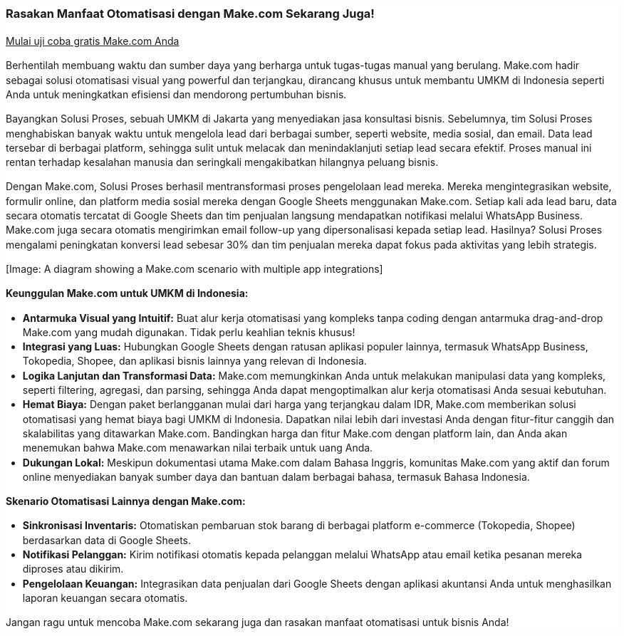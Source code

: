 ### Rasakan Manfaat Otomatisasi dengan Make.com Sekarang Juga!

<a href="https://www.make.com/en/register?pc=yodome" rel="noindex nofollow">Mulai uji coba gratis Make.com Anda</a>

Berhentilah membuang waktu dan sumber daya yang berharga untuk tugas-tugas manual yang berulang.  Make.com hadir sebagai solusi otomatisasi visual yang powerful dan terjangkau, dirancang khusus untuk membantu UMKM di Indonesia seperti Anda untuk meningkatkan efisiensi dan mendorong pertumbuhan bisnis.

Bayangkan Solusi Proses, sebuah UMKM di Jakarta yang menyediakan jasa konsultasi bisnis. Sebelumnya, tim Solusi Proses menghabiskan banyak waktu untuk mengelola lead dari berbagai sumber, seperti website, media sosial, dan email.  Data lead tersebar di berbagai platform, sehingga sulit untuk melacak dan menindaklanjuti setiap lead secara efektif.  Proses manual ini rentan terhadap kesalahan manusia dan seringkali mengakibatkan hilangnya peluang bisnis.

Dengan Make.com, Solusi Proses berhasil mentransformasi proses pengelolaan lead mereka.  Mereka mengintegrasikan website, formulir online, dan platform media sosial mereka dengan Google Sheets menggunakan Make.com.  Setiap kali ada lead baru, data secara otomatis tercatat di Google Sheets dan tim penjualan langsung mendapatkan notifikasi melalui WhatsApp Business.  Make.com juga secara otomatis mengirimkan email follow-up yang dipersonalisasi kepada setiap lead.  Hasilnya?  Solusi Proses mengalami peningkatan konversi lead sebesar 30% dan tim penjualan mereka dapat fokus pada aktivitas yang lebih strategis.

[Image: A diagram showing a Make.com scenario with multiple app integrations]

**Keunggulan Make.com untuk UMKM di Indonesia:**

* **Antarmuka Visual yang Intuitif:**  Buat alur kerja otomatisasi yang kompleks tanpa coding dengan antarmuka drag-and-drop Make.com yang mudah digunakan.  Tidak perlu keahlian teknis khusus!
* **Integrasi yang Luas:** Hubungkan Google Sheets dengan ratusan aplikasi populer lainnya, termasuk WhatsApp Business, Tokopedia, Shopee, dan aplikasi bisnis lainnya yang relevan di Indonesia.
* **Logika Lanjutan dan Transformasi Data:**  Make.com memungkinkan Anda untuk melakukan manipulasi data yang kompleks, seperti filtering, agregasi, dan parsing, sehingga Anda dapat mengoptimalkan alur kerja otomatisasi Anda sesuai kebutuhan.
* **Hemat Biaya:**  Dengan paket berlangganan mulai dari harga yang terjangkau dalam IDR, Make.com memberikan solusi otomatisasi yang hemat biaya bagi UMKM di Indonesia.  Dapatkan nilai lebih dari investasi Anda dengan fitur-fitur canggih dan skalabilitas yang ditawarkan Make.com.  Bandingkan harga dan fitur Make.com dengan platform lain, dan Anda akan menemukan bahwa Make.com menawarkan nilai terbaik untuk uang Anda.
* **Dukungan Lokal:**  Meskipun dokumentasi utama Make.com dalam Bahasa Inggris, komunitas Make.com yang aktif dan forum online menyediakan banyak sumber daya dan bantuan dalam berbagai bahasa, termasuk Bahasa Indonesia.

**Skenario Otomatisasi Lainnya dengan Make.com:**

* **Sinkronisasi Inventaris:** Otomatiskan pembaruan stok barang di berbagai platform e-commerce (Tokopedia, Shopee) berdasarkan data di Google Sheets.
* **Notifikasi Pelanggan:** Kirim notifikasi otomatis kepada pelanggan melalui WhatsApp atau email ketika pesanan mereka diproses atau dikirim.
* **Pengelolaan Keuangan:** Integrasikan data penjualan dari Google Sheets dengan aplikasi akuntansi Anda untuk menghasilkan laporan keuangan secara otomatis.

Jangan ragu untuk mencoba Make.com sekarang juga dan rasakan manfaat otomatisasi untuk bisnis Anda!
